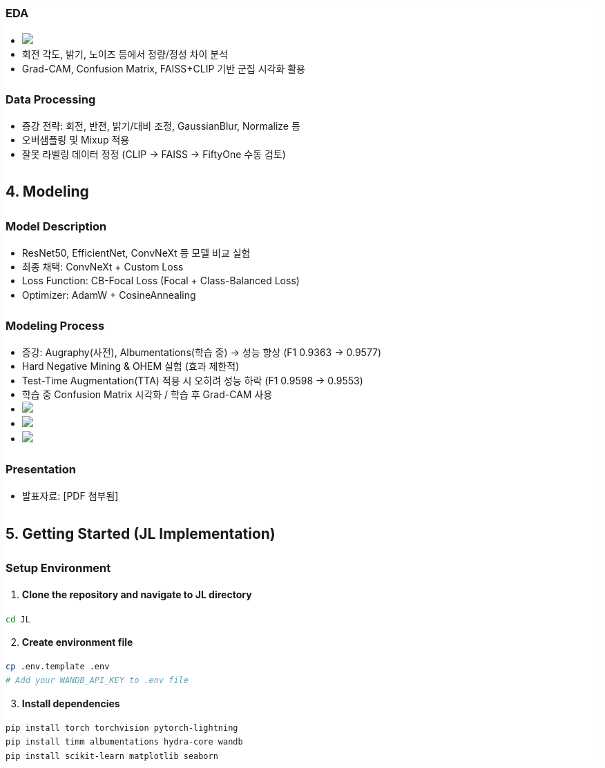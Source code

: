 ### EDA
- ![](./asset/images/3.png)
- 회전 각도, 밝기, 노이즈 등에서 정량/정성 차이 분석
- Grad-CAM, Confusion Matrix, FAISS+CLIP 기반 군집 시각화 활용

### Data Processing
- 증강 전략: 회전, 반전, 밝기/대비 조정, GaussianBlur, Normalize 등
- 오버샘플링 및 Mixup 적용
- 잘못 라벨링 데이터 정정 (CLIP → FAISS → FiftyOne 수동 검토)  

## 4. Modeling

### Model Description
- ResNet50, EfficientNet, ConvNeXt 등 모델 비교 실험
- 최종 채택: ConvNeXt + Custom Loss
- Loss Function: CB-Focal Loss (Focal + Class-Balanced Loss)
- Optimizer: AdamW + CosineAnnealing

### Modeling Process

- 증강: Augraphy(사전), Albumentations(학습 중) → 성능 향상 (F1 0.9363 → 0.9577)
- Hard Negative Mining & OHEM 실험 (효과 제한적)
- Test-Time Augmentation(TTA) 적용 시 오히려 성능 하락 (F1 0.9598 → 0.9553)
- 학습 중 Confusion Matrix 시각화 / 학습 후 Grad-CAM 사용
- ![](./asset/images/4.png)
- ![](./asset/images/5.png)
- ![](./asset/images/6.png)

### Presentation
- 발표자료: [PDF 첨부됨]

## 5. Getting Started (JL Implementation)

### Setup Environment

1. **Clone the repository and navigate to JL directory**
```bash
cd JL
```

2. **Create environment file**
```bash
cp .env.template .env
# Add your WANDB_API_KEY to .env file
```

3. **Install dependencies**
```bash
pip install torch torchvision pytorch-lightning
pip install timm albumentations hydra-core wandb
pip install scikit-learn matplotlib seaborn
```
